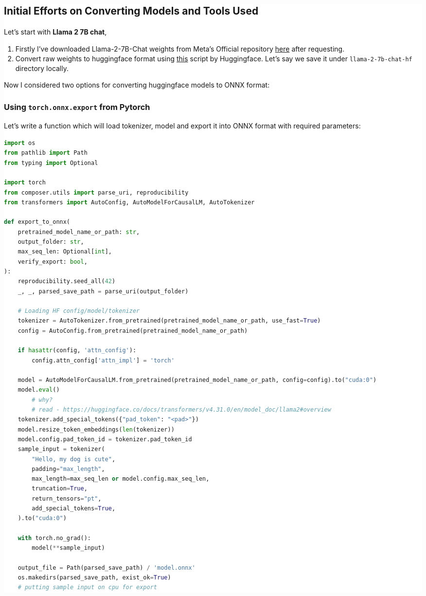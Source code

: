 ## Initial Efforts on Converting Models and Tools Used

Let’s start with **Llama 2 7B chat**,

1. Firstly I’ve downloaded Llama-2-7B-Chat weights from Meta’s Official repository [here](https://github.com/facebookresearch/llama) after requesting.
2. Convert raw weights to huggingface format using [this](https://github.com/huggingface/transformers/blob/main/src/transformers/models/llama/convert_llama_weights_to_hf.py) script by Huggingface. Let’s say we save it under `llama-2-7b-chat-hf` directory locally.

Now I considered two options for converting huggingface models to ONNX format:

### Using `torch.onnx.export` from Pytorch

Let’s write a function which will load tokenizer, model and export it into ONNX format with required parameters:

```python
import os
from pathlib import Path
from typing import Optional

import torch
from composer.utils import parse_uri, reproducibility
from transformers import AutoConfig, AutoModelForCausalLM, AutoTokenizer

def export_to_onnx(
    pretrained_model_name_or_path: str,
    output_folder: str,
    max_seq_len: Optional[int],
    verify_export: bool,
):
    reproducibility.seed_all(42)
    _, _, parsed_save_path = parse_uri(output_folder)

    # Loading HF config/model/tokenizer
    tokenizer = AutoTokenizer.from_pretrained(pretrained_model_name_or_path, use_fast=True)
    config = AutoConfig.from_pretrained(pretrained_model_name_or_path)

    if hasattr(config, 'attn_config'):
        config.attn_config['attn_impl'] = 'torch'

    model = AutoModelForCausalLM.from_pretrained(pretrained_model_name_or_path, config=config).to("cuda:0")
    model.eval()
		# why?
		# read - https://huggingface.co/docs/transformers/v4.31.0/en/model_doc/llama2#overview
    tokenizer.add_special_tokens({"pad_token": "<pad>"})
    model.resize_token_embeddings(len(tokenizer))
    model.config.pad_token_id = tokenizer.pad_token_id
    sample_input = tokenizer(
        "Hello, my dog is cute",
        padding="max_length",
        max_length=max_seq_len or model.config.max_seq_len,
        truncation=True,
        return_tensors="pt",
        add_special_tokens=True,
    ).to("cuda:0")

    with torch.no_grad():
        model(**sample_input)

    output_file = Path(parsed_save_path) / 'model.onnx'
    os.makedirs(parsed_save_path, exist_ok=True)
    # putting sample input on cpu for export
```